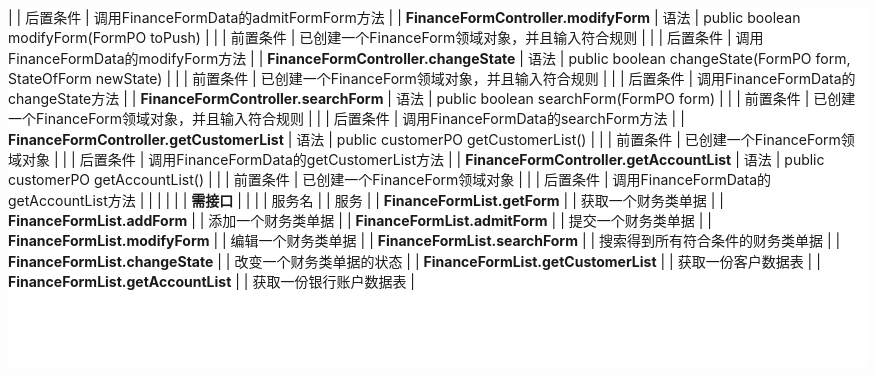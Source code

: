 |                                          | 后置条件 | 调用FinanceFormData的admitFormForm方法        |
| **FinanceFormController.modifyForm**     | 语法   | public boolean modifyForm(FormPO toPush) |
|                                          | 前置条件 | 已创建一个FinanceForm领域对象，并且输入符合规则            |
|                                          | 后置条件 | 调用FinanceFormData的modifyForm方法           |
| **FinanceFormController.changeState**    | 语法   | public boolean changeState(FormPO form, StateOfForm newState) |
|                                          | 前置条件 | 已创建一个FinanceForm领域对象，并且输入符合规则            |
|                                          | 后置条件 | 调用FinanceFormData的changeState方法          |
| **FinanceFormController.searchForm**     | 语法   | public boolean searchForm(FormPO form)   |
|                                          | 前置条件 | 已创建一个FinanceForm领域对象，并且输入符合规则            |
|                                          | 后置条件 | 调用FinanceFormData的searchForm方法           |
| **FinanceFormController.getCustomerList** | 语法   | public customerPO getCustomerList()      |
|                                          | 前置条件 | 已创建一个FinanceForm领域对象                     |
|                                          | 后置条件 | 调用FinanceFormData的getCustomerList方法      |
| **FinanceFormController.getAccountList** | 语法   | public customerPO getAccountList()       |
|                                          | 前置条件 | 已创建一个FinanceForm领域对象                     |
|                                          | 后置条件 | 调用FinanceFormData的getAccountList方法       |
|                                          |      |                                          |
| **需接口**                                  |      |                                          |
| 服务名                                      |      | 服务                                       |
| **FinanceFormList.getForm**              |      | 获取一个财务类单据                                |
| **FinanceFormList.addForm**              |      | 添加一个财务类单据                                |
| **FinanceFormList.admitForm**            |      | 提交一个财务类单据                                |
| **FinanceFormList.modifyForm**           |      | 编辑一个财务类单据                                |
| **FinanceFormList.searchForm**           |      | 搜索得到所有符合条件的财务类单据                         |
| **FinanceFormList.changeState**          |      | 改变一个财务类单据的状态                             |
| **FinanceFormList.getCustomerList**      |      | 获取一份客户数据表                                |
| **FinanceFormList.getAccountList**       |      | 获取一份银行账户数据表                              |







<br/><br/><br/>
